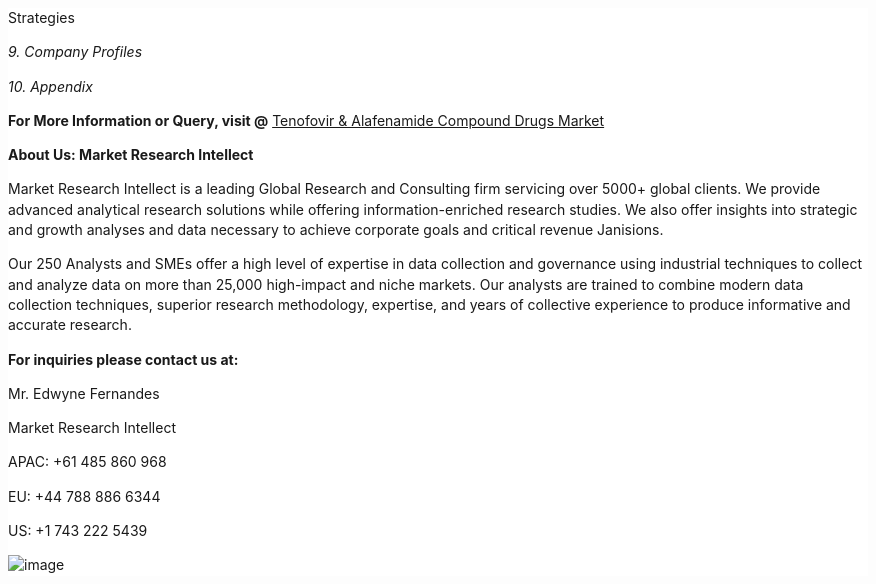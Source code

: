 Strategies</span></em></li></ul><p><em><span class="font-[700]">9. Company Profiles</span></em></p><p><em><span class="font-[700]">10. Appendix</span></em></p><p><span class="font-[700]"><strong>For More Information or Query, visit&nbsp;@</strong>&nbsp;</span><span class="font-[700]"><a href="https://www.marketresearchintellect.com/product/global-tenofovir-alafenamide-compound-drugs-market/?utm_source=Linkedin&utm_medium=848" target="_blank" data-tracking-control-name="article-ssr-frontend-pulse_little-text-block" data-tracking-will-navigate="" data-test-link="">Tenofovir & Alafenamide Compound Drugs Market</a></span></p><p><strong><span class="font-[700]">About Us: Market Research Intellect</span></strong></p><p><span class="">Market Research Intellect is a leading Global Research and Consulting firm servicing over 5000+ global clients. We provide advanced analytical research solutions while offering information-enriched research studies.&nbsp;</span>We also offer insights into strategic and growth analyses and data necessary to achieve corporate goals and critical revenue Janisions.</p><p><span class="">Our 250 Analysts and SMEs offer a high level of expertise in data collection and governance using industrial techniques to collect and analyze data on more than 25,000 high-impact and niche markets. Our analysts are trained to combine modern data collection techniques, superior research methodology, expertise, and years of collective experience to produce informative and accurate research.</span></p><p><strong>For inquiries please contact us at:</strong></p><p>Mr. Edwyne Fernandes</p><p>Market Research Intellect</p><p>APAC: +61 485 860 968</p><p>EU: +44 788 886 6344</p><p>US: +1 743 222 5439</p>
![image](https://github.com/user-attachments/assets/71897a40-7ba2-4646-afbc-b02cd0c6aecb)
